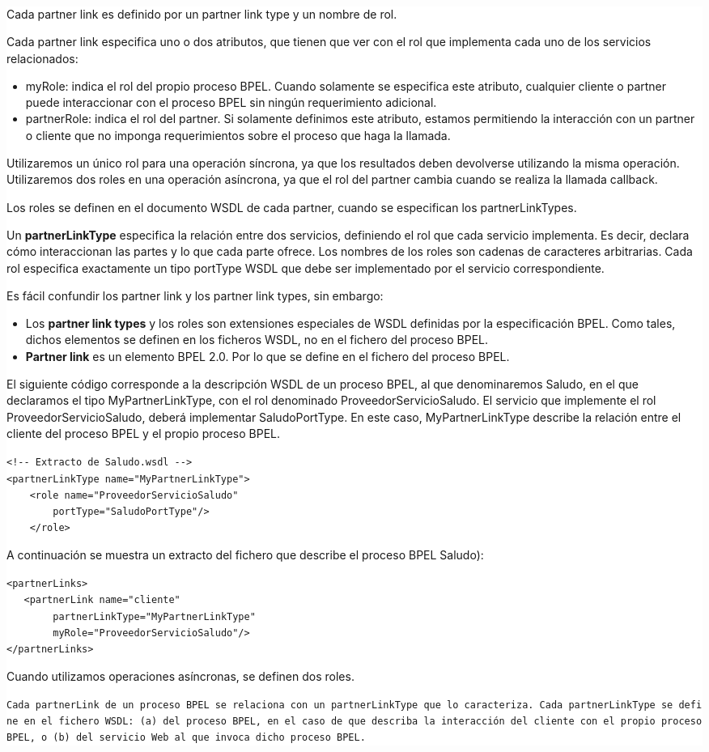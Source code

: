 Cada partner link es definido por un partner link type y un nombre de rol.

Cada partner link especifica uno o dos atributos, que tienen que ver con el rol que implementa cada uno de los servicios relacionados:

- myRole: indica el rol del propio proceso BPEL. Cuando solamente se especifica este atributo, cualquier cliente o partner puede interaccionar con el proceso BPEL sin ningún requerimiento adicional.
- partnerRole: indica el rol del partner. Si solamente definimos este atributo, estamos permitiendo la interacción con un partner o cliente que no imponga requerimientos sobre el proceso que haga la llamada.

Utilizaremos un único rol para una operación síncrona, ya que los resultados deben devolverse utilizando la misma operación. Utilizaremos dos roles en una operación asíncrona, ya que el rol del partner cambia cuando se realiza la llamada callback.

Los roles se definen en el documento WSDL de cada partner, cuando se especifican los partnerLinkTypes. 

Un **partnerLinkType** especifica la relación entre dos servicios, definiendo el rol que cada servicio implementa. Es decir, declara cómo interaccionan las partes y lo que cada parte ofrece. Los nombres de los roles son cadenas de caracteres arbitrarias. Cada rol especifica exactamente un tipo portType WSDL que debe ser implementado por el servicio correspondiente. 

Es fácil confundir los partner link y los partner link types, sin embargo: 

- Los **partner link types** y los roles son extensiones especiales de WSDL definidas por la especificación BPEL. Como tales, dichos elementos se definen en los ficheros WSDL, no en el fichero del proceso BPEL.
- **Partner link** es un elemento BPEL 2.0. Por lo que se define en el fichero del proceso BPEL.

El siguiente código corresponde a la descripción WSDL de un proceso BPEL, al que denominaremos Saludo, en el que declaramos el tipo MyPartnerLinkType, con el rol denominado ProveedorServicioSaludo. El servicio que implemente el rol ProveedorServicioSaludo, deberá implementar SaludoPortType. En este caso, MyPartnerLinkType describe la relación entre el cliente del proceso BPEL y el propio proceso BPEL. 

	<!-- Extracto de Saludo.wsdl -->
	<partnerLinkType name="MyPartnerLinkType">
		<role name="ProveedorServicioSaludo"
      		portType="SaludoPortType"/>
      	</role>
   </partnerLinkType>

A continuación se muestra un extracto del fichero que describe el proceso BPEL Saludo):

 

	<partnerLinks>
	   <partnerLink name="cliente"
	        partnerLinkType="MyPartnerLinkType"
	        myRole="ProveedorServicioSaludo"/>
	</partnerLinks>
	
Cuando utilizamos operaciones asíncronas, se definen dos roles.

	Cada partnerLink de un proceso BPEL se relaciona con un partnerLinkType que lo caracteriza. Cada partnerLinkType se define en el fichero WSDL: (a) del proceso BPEL, en el caso de que describa la interacción del cliente con el propio proceso BPEL, o (b) del servicio Web al que invoca dicho proceso BPEL. 
